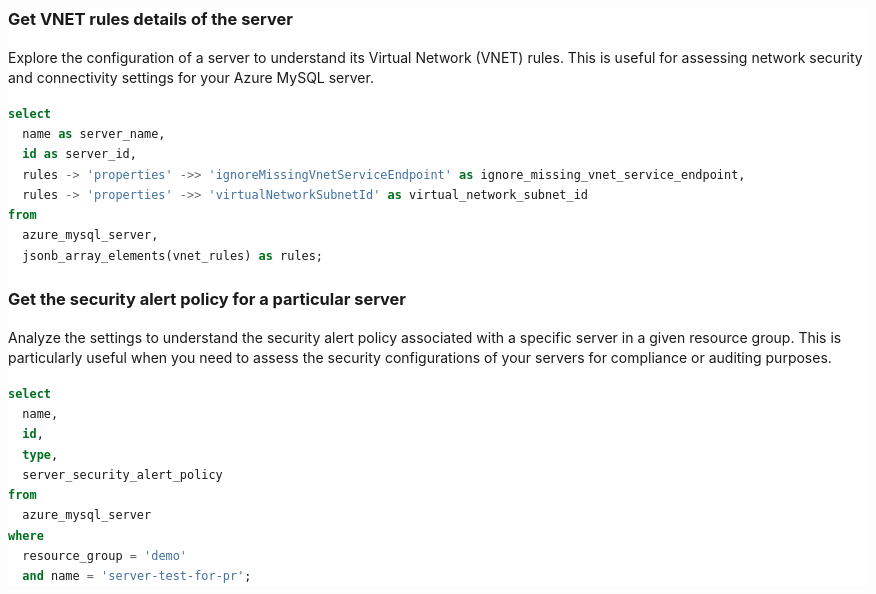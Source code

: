 ### Get VNET rules details of the server
Explore the configuration of a server to understand its Virtual Network (VNET) rules. This is useful for assessing network security and connectivity settings for your Azure MySQL server.

```sql
select
  name as server_name,
  id as server_id,
  rules -> 'properties' ->> 'ignoreMissingVnetServiceEndpoint' as ignore_missing_vnet_service_endpoint,
  rules -> 'properties' ->> 'virtualNetworkSubnetId' as virtual_network_subnet_id
from
  azure_mysql_server,
  jsonb_array_elements(vnet_rules) as rules;
```

### Get the security alert policy for a particular server
Analyze the settings to understand the security alert policy associated with a specific server in a given resource group. This is particularly useful when you need to assess the security configurations of your servers for compliance or auditing purposes.

```sql
select
  name,
  id,
  type,
  server_security_alert_policy
from
  azure_mysql_server
where
  resource_group = 'demo'
  and name = 'server-test-for-pr';
```